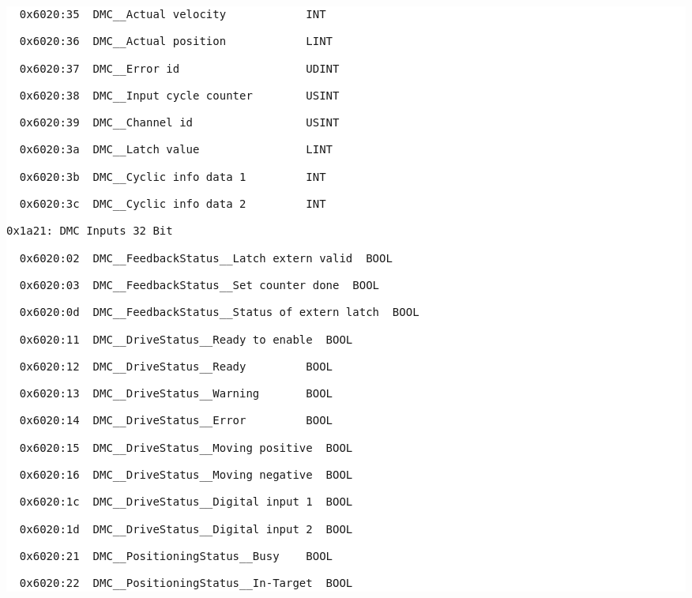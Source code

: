 <td class="first"><pre>  0x6020:35  DMC__Actual velocity            INT</pre></td>
</tr>
<tr class="txpdo">
<td class="first"><pre>  0x6020:36  DMC__Actual position            LINT</pre></td>
</tr>
<tr class="txpdo">
<td class="first"><pre>  0x6020:37  DMC__Error id                   UDINT</pre></td>
</tr>
<tr class="txpdo">
<td class="first"><pre>  0x6020:38  DMC__Input cycle counter        USINT</pre></td>
</tr>
<tr class="txpdo">
<td class="first"><pre>  0x6020:39  DMC__Channel id                 USINT</pre></td>
</tr>
<tr class="txpdo">
<td class="first"><pre>  0x6020:3a  DMC__Latch value                LINT</pre></td>
</tr>
<tr class="txpdo">
<td class="first"><pre>  0x6020:3b  DMC__Cyclic info data 1         INT</pre></td>
</tr>
<tr class="txpdo">
<td class="first"><pre>  0x6020:3c  DMC__Cyclic info data 2         INT</pre></td>
</tr>
<tr class="txpdo pdosection">
<td class="first"><pre>0x1a21: DMC Inputs 32 Bit</pre></td>
</tr>
<tr class="txpdo">
<td class="first"><pre>  0x6020:02  DMC__FeedbackStatus__Latch extern valid  BOOL</pre></td>
</tr>
<tr class="txpdo">
<td class="first"><pre>  0x6020:03  DMC__FeedbackStatus__Set counter done  BOOL</pre></td>
</tr>
<tr class="txpdo">
<td class="first"><pre>  0x6020:0d  DMC__FeedbackStatus__Status of extern latch  BOOL</pre></td>
</tr>
<tr class="txpdo">
<td class="first"><pre>  0x6020:11  DMC__DriveStatus__Ready to enable  BOOL</pre></td>
</tr>
<tr class="txpdo">
<td class="first"><pre>  0x6020:12  DMC__DriveStatus__Ready         BOOL</pre></td>
</tr>
<tr class="txpdo">
<td class="first"><pre>  0x6020:13  DMC__DriveStatus__Warning       BOOL</pre></td>
</tr>
<tr class="txpdo">
<td class="first"><pre>  0x6020:14  DMC__DriveStatus__Error         BOOL</pre></td>
</tr>
<tr class="txpdo">
<td class="first"><pre>  0x6020:15  DMC__DriveStatus__Moving positive  BOOL</pre></td>
</tr>
<tr class="txpdo">
<td class="first"><pre>  0x6020:16  DMC__DriveStatus__Moving negative  BOOL</pre></td>
</tr>
<tr class="txpdo">
<td class="first"><pre>  0x6020:1c  DMC__DriveStatus__Digital input 1  BOOL</pre></td>
</tr>
<tr class="txpdo">
<td class="first"><pre>  0x6020:1d  DMC__DriveStatus__Digital input 2  BOOL</pre></td>
</tr>
<tr class="txpdo">
<td class="first"><pre>  0x6020:21  DMC__PositioningStatus__Busy    BOOL</pre></td>
</tr>
<tr class="txpdo">
<td class="first"><pre>  0x6020:22  DMC__PositioningStatus__In-Target  BOOL</pre></td>